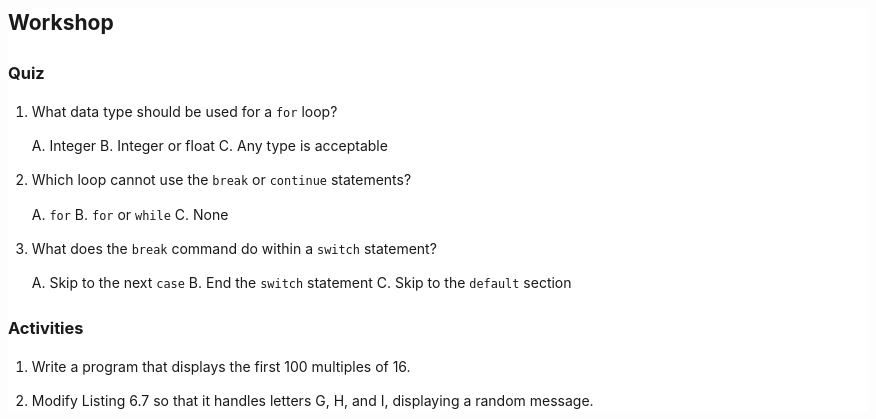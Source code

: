 ## Workshop

### Quiz

1. What data type should be used for a `for` loop?

    A. Integer
    B. Integer or float
    C. Any type is acceptable



2. Which loop cannot use the `break` or `continue` statements?

    A. `for`
    B. `for` or `while`
    C. None



3. What does the `break` command do within a `switch` statement?

    A. Skip to the next `case`
    B. End the `switch` statement
    C. Skip to the `default` section



### Activities

1. Write a program that displays the first 100 multiples of 16.

2. Modify Listing 6.7 so that it handles letters G, H, and I, displaying a random message.
